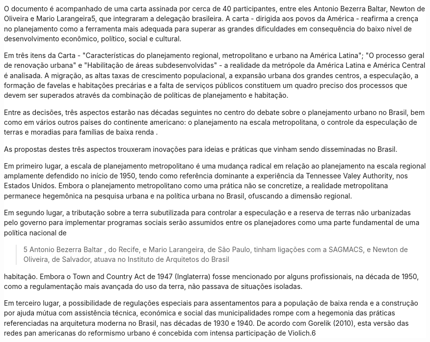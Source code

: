 O documento é acompanhado de uma carta assinada por cerca de 40
participantes, entre eles Antonio Bezerra Baltar, Newton de Oliveira e
Mario Larangeira5, que integraram a delegação brasileira. A carta -
dirigida aos povos da América - reafirma a crença no planejamento como a
ferramenta mais adequada para superar as grandes dificuldades em
consequência do baixo nível de desenvolvimento econômico, político,
social e cultural.

Em três itens da Carta - \"Características do planejamento regional,
metropolitano e urbano na América Latina\"; \"O processo geral de
renovação urbana\" e \"Habilitação de áreas subdesenvolvidas\" - a
realidade da metrópole da América Latina e América Central é analisada.
A migração, as altas taxas de crescimento populacional, a expansão
urbana dos grandes centros, a especulação, a formação de favelas e
habitações precárias e a falta de serviços públicos constituem um quadro
preciso dos processos que devem ser superados através da combinação de
políticas de planejamento e habitação.

Entre as decisões, três aspectos estarão nas décadas seguintes no centro
do debate sobre o planejamento urbano no Brasil, bem como em vários
outros países do continente americano: o planejamento na escala
metropolitana, o controle da especulação de terras e moradias para
famílias de baixa renda .

As propostas destes três aspectos trouxeram inovações para ideias e
práticas que vinham sendo disseminadas no Brasil.

Em primeiro lugar, a escala de planejamento metropolitano é uma mudança
radical em relação ao planejamento na escala regional amplamente
defendido no início de 1950, tendo como referência dominante a
experiência da Tennessee Valey Authority, nos Estados Unidos. Embora o
planejamento metropolitano como uma prática não se concretize, a
realidade metropolitana permanece hegemônica na pesquisa urbana e na
política urbana no Brasil, ofuscando a dimensão regional.

Em segundo lugar, a tributação sobre a terra subutilizada para controlar
a especulação e a reserva de terras não urbanizadas pelo governo para
implementar programas sociais serão assumidos entre os planejadores como
uma parte fundamental de uma política nacional de

> 5 Antonio Bezerra Baltar , do Recife, e Mario Larangeira, de São
> Paulo, tinham ligações com a SAGMACS, e Newton de Oliveira, de
> Salvador, atuava no Instituto de Arquitetos do Brasil

habitação. Embora o Town and Country Act de 1947 (Inglaterra) fosse
mencionado por alguns profissionais, na década de 1950, como a
regulamentação mais avançada do uso da terra, não passava de situações
isoladas.

Em terceiro lugar, a possibilidade de regulações especiais para
assentamentos para a população de baixa renda e a construção por ajuda
mútua com assistência técnica, económica e social das municipalidades
rompe com a hegemonia das práticas referenciadas na arquitetura moderna
no Brasil, nas décadas de 1930 e 1940. De acordo com Gorelik (2010),
esta versão das redes pan americanas do reformismo urbano é concebida
com intensa participação de Violich.6

